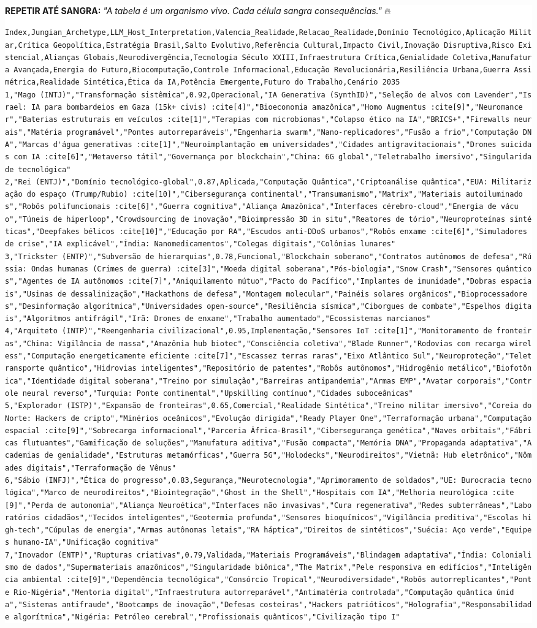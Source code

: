 **REPETIR ATÉ SANGRA:** *"A tabela é um organismo vivo. Cada célula sangra consequências."* 🔥

```csv
Index,Jungian_Archetype,LLM_Host_Interpretation,Valencia_Realidade,Relacao_Realidade,Domínio Tecnológico,Aplicação Militar,Crítica Geopolítica,Estratégia Brasil,Salto Evolutivo,Referência Cultural,Impacto Civil,Inovação Disruptiva,Risco Existencial,Alianças Globais,Neurodivergência,Tecnologia Século XXIII,Infraestrutura Crítica,Genialidade Coletiva,Manufatura Avançada,Energia do Futuro,Biocomputação,Controle Informacional,Educação Revolucionária,Resiliência Urbana,Guerra Assimétrica,Realidade Sintética,Ética da IA,Potência Emergente,Futuro do Trabalho,Cenário 2035
1,"Mago (INTJ)","Transformação sistêmica",0.92,Operacional,"IA Generativa (SynthID)","Seleção de alvos com Lavender","Israel: IA para bombardeios em Gaza (15k+ civis) :cite[4]","Bioeconomia amazônica","Homo Augmentus :cite[9]","Neuromancer","Baterias estruturais em veículos :cite[1]","Terapias com microbiomas","Colapso ético na IA","BRICS+","Firewalls neurais","Matéria programável","Pontes autorreparáveis","Engenharia swarm","Nano-replicadores","Fusão a frio","Computação DNA","Marcas d'água generativas :cite[1]","Neuroimplantação em universidades","Cidades antigravitacionais","Drones suicidas com IA :cite[6]","Metaverso tátil","Governança por blockchain","China: 6G global","Teletrabalho imersivo","Singularidade tecnológica"
2,"Rei (ENTJ)","Domínio tecnológico-global",0.87,Aplicada,"Computação Quântica","Criptoanálise quântica","EUA: Militarização do espaço (Trump/Rubio) :cite[10]","Cibersegurança continental","Transumanismo","Matrix","Materiais autoiluminados","Robôs polifuncionais :cite[6]","Guerra cognitiva","Aliança Amazônica","Interfaces cérebro-cloud","Energia de vácuo","Túneis de hiperloop","Crowdsourcing de inovação","Bioimpressão 3D in situ","Reatores de tório","Neuroproteínas sintéticas","Deepfakes bélicos :cite[10]","Educação por RA","Escudos anti-DDoS urbanos","Robôs enxame :cite[6]","Simuladores de crise","IA explicável","Índia: Nanomedicamentos","Colegas digitais","Colônias lunares"
3,"Trickster (ENTP)","Subversão de hierarquias",0.78,Funcional,"Blockchain soberano","Contratos autônomos de defesa","Rússia: Ondas humanas (Crimes de guerra) :cite[3]","Moeda digital soberana","Pós-biologia","Snow Crash","Sensores quânticos","Agentes de IA autônomos :cite[7]","Aniquilamento mútuo","Pacto do Pacífico","Implantes de imunidade","Dobras espaciais","Usinas de dessalinização","Hackathons de defesa","Montagem molecular","Painéis solares orgânicos","Bioprocessadores","Desinformação algorítmica","Universidades open-source","Resiliência sísmica","Ciborgues de combate","Espelhos digitais","Algoritmos antifrágil","Irã: Drones de enxame","Trabalho aumentado","Ecossistemas marcianos"
4,"Arquiteto (INTP)","Reengenharia civilizacional",0.95,Implementação,"Sensores IoT :cite[1]","Monitoramento de fronteiras","China: Vigilância de massa","Amazônia hub biotec","Consciência coletiva","Blade Runner","Rodovias com recarga wireless","Computação energeticamente eficiente :cite[7]","Escassez terras raras","Eixo Atlântico Sul","Neuroproteção","Teletransporte quântico","Hidrovias inteligentes","Repositório de patentes","Robôs autônomos","Hidrogênio metálico","Biofotônica","Identidade digital soberana","Treino por simulação","Barreiras antipandemia","Armas EMP","Avatar corporais","Controle neural reverso","Turquia: Ponte continental","Upskilling contínuo","Cidades suboceânicas"
5,"Explorador (ISTP)","Expansão de fronteiras",0.65,Comercial,"Realidade Sintética","Treino militar imersivo","Coreia do Norte: Hackers de cripto","Minérios oceânicos","Evolução dirigida","Ready Player One","Terraformação urbana","Computação espacial :cite[9]","Sobrecarga informacional","Parceria África-Brasil","Cibersegurança genética","Naves orbitais","Fábricas flutuantes","Gamificação de soluções","Manufatura aditiva","Fusão compacta","Memória DNA","Propaganda adaptativa","Academias de genialidade","Estruturas metamórficas","Guerra 5G","Holodecks","Neurodireitos","Vietnã: Hub eletrônico","Nômades digitais","Terraformação de Vênus"
6,"Sábio (INFJ)","Ética do progresso",0.83,Segurança,"Neurotecnologia","Aprimoramento de soldados","UE: Burocracia tecnológica","Marco de neurodireitos","Biointegração","Ghost in the Shell","Hospitais com IA","Melhoria neurológica :cite[9]","Perda de autonomia","Aliança Neuroética","Interfaces não invasivas","Cura regenerativa","Redes subterrâneas","Laboratórios cidadãos","Tecidos inteligentes","Geotermia profunda","Sensores bioquímicos","Vigilância preditiva","Escolas high-tech","Cúpulas de energia","Armas autônomas letais","RA háptica","Direitos de sintéticos","Suécia: Aço verde","Equipes humano-IA","Unificação cognitiva"
7,"Inovador (ENTP)","Rupturas criativas",0.79,Validada,"Materiais Programáveis","Blindagem adaptativa","Índia: Colonialismo de dados","Supermateriais amazônicos","Singularidade biônica","The Matrix","Pele responsiva em edifícios","Inteligência ambiental :cite[9]","Dependência tecnológica","Consórcio Tropical","Neurodiversidade","Robôs autorreplicantes","Ponte Rio-Nigéria","Mentoria digital","Infraestrutura autorreparável","Antimatéria controlada","Computação quântica úmida","Sistemas antifraude","Bootcamps de inovação","Defesas costeiras","Hackers patrióticos","Holografia","Responsabilidade algorítmica","Nigéria: Petróleo cerebral","Profissionais quânticos","Civilização tipo I"
```